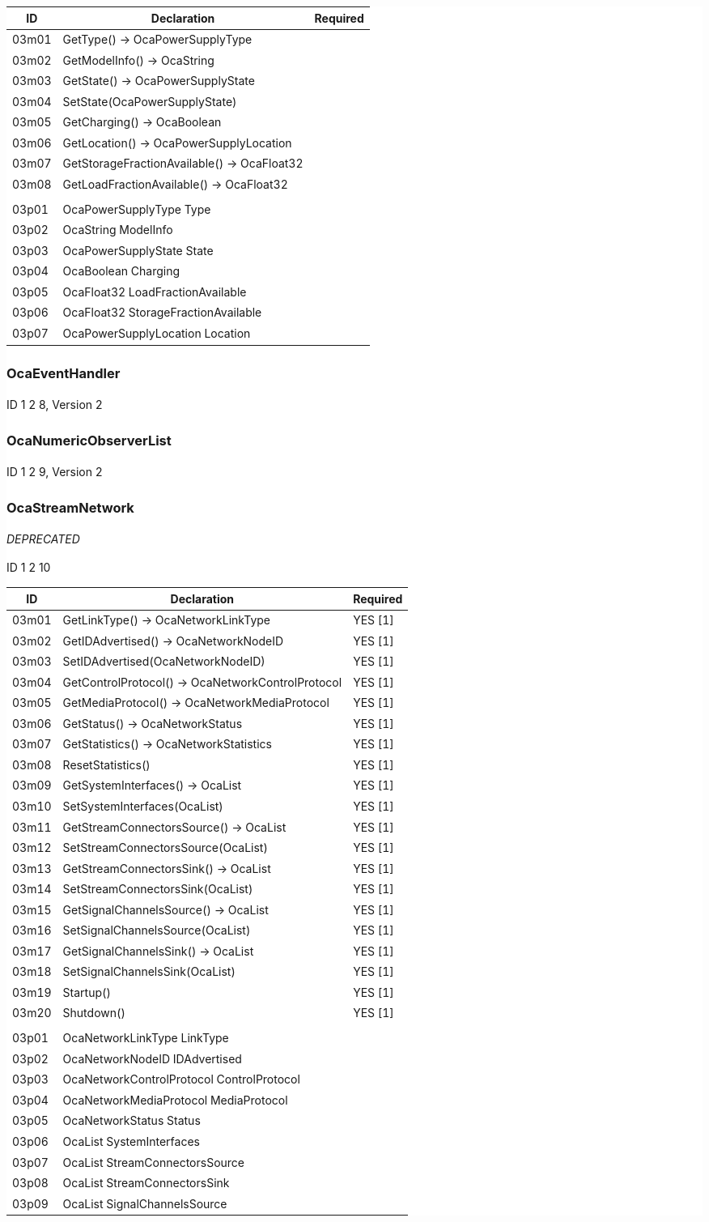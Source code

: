 ID | Declaration | Required
--- | --- | ---
03m01 | GetType() -> OcaPowerSupplyType
03m02 | GetModelInfo() -> OcaString
03m03 | GetState() -> OcaPowerSupplyState
03m04 | SetState(OcaPowerSupplyState)
03m05 | GetCharging() -> OcaBoolean
03m06 | GetLocation() -> OcaPowerSupplyLocation
03m07 | GetStorageFractionAvailable() -> OcaFloat32
03m08 | GetLoadFractionAvailable() -> OcaFloat32
| |
03p01 | OcaPowerSupplyType Type
03p02 | OcaString ModelInfo
03p03 | OcaPowerSupplyState State
03p04 | OcaBoolean Charging
03p05 | OcaFloat32 LoadFractionAvailable
03p06 | OcaFloat32 StorageFractionAvailable
03p07 | OcaPowerSupplyLocation Location

### OcaEventHandler
ID 1 2 8, Version 2

### OcaNumericObserverList
ID 1 2 9, Version 2

### OcaStreamNetwork
*DEPRECATED*

ID 1 2 10

ID | Declaration | Required
--- | --- | ---
03m01 | GetLinkType() -> OcaNetworkLinkType | YES [1]
03m02 | GetIDAdvertised() -> OcaNetworkNodeID | YES [1]
03m03 | SetIDAdvertised(OcaNetworkNodeID) | YES [1]
03m04 | GetControlProtocol() -> OcaNetworkControlProtocol | YES [1]
03m05 | GetMediaProtocol() -> OcaNetworkMediaProtocol | YES [1]
03m06 | GetStatus() -> OcaNetworkStatus | YES [1]
03m07 | GetStatistics() -> OcaNetworkStatistics | YES [1]
03m08 | ResetStatistics() | YES [1]
03m09 | GetSystemInterfaces() -> OcaList<OcaNetworkSystemInterfaceID> | YES [1]
03m10 | SetSystemInterfaces(OcaList<OcaNetworkSystemInterfaceID>) | YES [1]
03m11 | GetStreamConnectorsSource() -> OcaList<OcaONo> | YES [1]
03m12 | SetStreamConnectorsSource(OcaList<OcaONo>) | YES [1]
03m13 | GetStreamConnectorsSink() -> OcaList<OcaONo> | YES [1]
03m14 | SetStreamConnectorsSink(OcaList<OcaONo>) | YES [1]
03m15 | GetSignalChannelsSource() -> OcaList<OcaONo> | YES [1]
03m16 | SetSignalChannelsSource(OcaList<OcaONo>) | YES [1]
03m17 | GetSignalChannelsSink() -> OcaList<OcaONo> | YES [1]
03m18 | SetSignalChannelsSink(OcaList<OcaONo>) | YES [1]
03m19 | Startup() | YES [1]
03m20 | Shutdown() | YES [1]
||
03p01 | OcaNetworkLinkType LinkType
03p02 | OcaNetworkNodeID IDAdvertised
03p03 | OcaNetworkControlProtocol ControlProtocol
03p04 | OcaNetworkMediaProtocol MediaProtocol
03p05 | OcaNetworkStatus Status
03p06 | OcaList<OcaNetworkSystemInterfaceID> SystemInterfaces
03p07 | OcaList<OcaONo> StreamConnectorsSource
03p08 | OcaList<OcaONo> StreamConnectorsSink
03p09 | OcaList<OcaONo> SignalChannelsSource